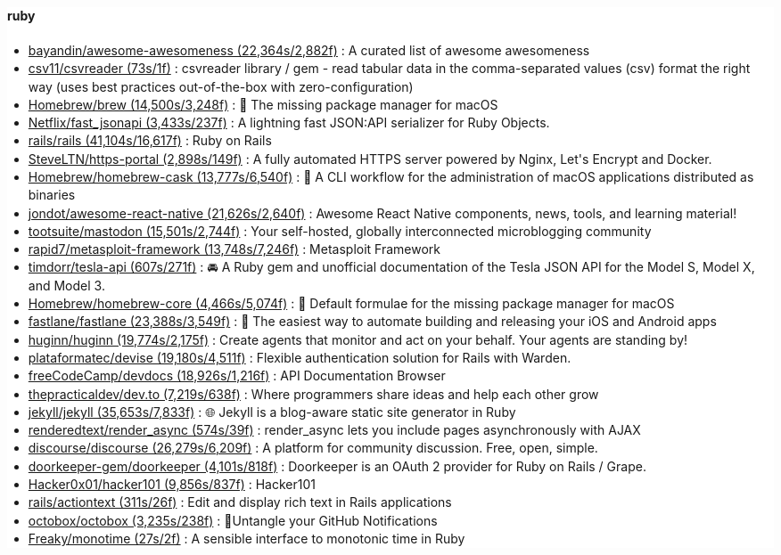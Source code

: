 #### ruby
* [bayandin/awesome-awesomeness (22,364s/2,882f)](https://github.com/bayandin/awesome-awesomeness) : A curated list of awesome awesomeness
* [csv11/csvreader (73s/1f)](https://github.com/csv11/csvreader) : csvreader library / gem - read tabular data in the comma-separated values (csv) format the right way (uses best practices out-of-the-box with zero-configuration)
* [Homebrew/brew (14,500s/3,248f)](https://github.com/Homebrew/brew) : 🍺 The missing package manager for macOS
* [Netflix/fast_jsonapi (3,433s/237f)](https://github.com/Netflix/fast_jsonapi) : A lightning fast JSON:API serializer for Ruby Objects.
* [rails/rails (41,104s/16,617f)](https://github.com/rails/rails) : Ruby on Rails
* [SteveLTN/https-portal (2,898s/149f)](https://github.com/SteveLTN/https-portal) : A fully automated HTTPS server powered by Nginx, Let's Encrypt and Docker.
* [Homebrew/homebrew-cask (13,777s/6,540f)](https://github.com/Homebrew/homebrew-cask) : 🍻 A CLI workflow for the administration of macOS applications distributed as binaries
* [jondot/awesome-react-native (21,626s/2,640f)](https://github.com/jondot/awesome-react-native) : Awesome React Native components, news, tools, and learning material!
* [tootsuite/mastodon (15,501s/2,744f)](https://github.com/tootsuite/mastodon) : Your self-hosted, globally interconnected microblogging community
* [rapid7/metasploit-framework (13,748s/7,246f)](https://github.com/rapid7/metasploit-framework) : Metasploit Framework
* [timdorr/tesla-api (607s/271f)](https://github.com/timdorr/tesla-api) : 🚘 A Ruby gem and unofficial documentation of the Tesla JSON API for the Model S, Model X, and Model 3.
* [Homebrew/homebrew-core (4,466s/5,074f)](https://github.com/Homebrew/homebrew-core) : 🍻 Default formulae for the missing package manager for macOS
* [fastlane/fastlane (23,388s/3,549f)](https://github.com/fastlane/fastlane) : 🚀 The easiest way to automate building and releasing your iOS and Android apps
* [huginn/huginn (19,774s/2,175f)](https://github.com/huginn/huginn) : Create agents that monitor and act on your behalf. Your agents are standing by!
* [plataformatec/devise (19,180s/4,511f)](https://github.com/plataformatec/devise) : Flexible authentication solution for Rails with Warden.
* [freeCodeCamp/devdocs (18,926s/1,216f)](https://github.com/freeCodeCamp/devdocs) : API Documentation Browser
* [thepracticaldev/dev.to (7,219s/638f)](https://github.com/thepracticaldev/dev.to) : Where programmers share ideas and help each other grow
* [jekyll/jekyll (35,653s/7,833f)](https://github.com/jekyll/jekyll) : 🌐 Jekyll is a blog-aware static site generator in Ruby
* [renderedtext/render_async (574s/39f)](https://github.com/renderedtext/render_async) : render_async lets you include pages asynchronously with AJAX
* [discourse/discourse (26,279s/6,209f)](https://github.com/discourse/discourse) : A platform for community discussion. Free, open, simple.
* [doorkeeper-gem/doorkeeper (4,101s/818f)](https://github.com/doorkeeper-gem/doorkeeper) : Doorkeeper is an OAuth 2 provider for Ruby on Rails / Grape.
* [Hacker0x01/hacker101 (9,856s/837f)](https://github.com/Hacker0x01/hacker101) : Hacker101
* [rails/actiontext (311s/26f)](https://github.com/rails/actiontext) : Edit and display rich text in Rails applications
* [octobox/octobox (3,235s/238f)](https://github.com/octobox/octobox) : 📮Untangle your GitHub Notifications
* [Freaky/monotime (27s/2f)](https://github.com/Freaky/monotime) : A sensible interface to monotonic time in Ruby
